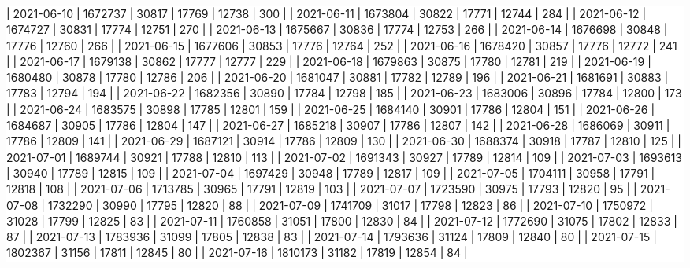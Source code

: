 | 2021-06-10 | 1672737 | 30817 | 17769 | 12738 | 300 |
| 2021-06-11 | 1673804 | 30822 | 17771 | 12744 | 284 |
| 2021-06-12 | 1674727 | 30831 | 17774 | 12751 | 270 |
| 2021-06-13 | 1675667 | 30836 | 17774 | 12753 | 266 |
| 2021-06-14 | 1676698 | 30848 | 17776 | 12760 | 266 |
| 2021-06-15 | 1677606 | 30853 | 17776 | 12764 | 252 |
| 2021-06-16 | 1678420 | 30857 | 17776 | 12772 | 241 |
| 2021-06-17 | 1679138 | 30862 | 17777 | 12777 | 229 |
| 2021-06-18 | 1679863 | 30875 | 17780 | 12781 | 219 |
| 2021-06-19 | 1680480 | 30878 | 17780 | 12786 | 206 |
| 2021-06-20 | 1681047 | 30881 | 17782 | 12789 | 196 |
| 2021-06-21 | 1681691 | 30883 | 17783 | 12794 | 194 |
| 2021-06-22 | 1682356 | 30890 | 17784 | 12798 | 185 |
| 2021-06-23 | 1683006 | 30896 | 17784 | 12800 | 173 |
| 2021-06-24 | 1683575 | 30898 | 17785 | 12801 | 159 |
| 2021-06-25 | 1684140 | 30901 | 17786 | 12804 | 151 |
| 2021-06-26 | 1684687 | 30905 | 17786 | 12804 | 147 |
| 2021-06-27 | 1685218 | 30907 | 17786 | 12807 | 142 |
| 2021-06-28 | 1686069 | 30911 | 17786 | 12809 | 141 |
| 2021-06-29 | 1687121 | 30914 | 17786 | 12809 | 130 |
| 2021-06-30 | 1688374 | 30918 | 17787 | 12810 | 125 |
| 2021-07-01 | 1689744 | 30921 | 17788 | 12810 | 113 |
| 2021-07-02 | 1691343 | 30927 | 17789 | 12814 | 109 |
| 2021-07-03 | 1693613 | 30940 | 17789 | 12815 | 109 |
| 2021-07-04 | 1697429 | 30948 | 17789 | 12817 | 109 |
| 2021-07-05 | 1704111 | 30958 | 17791 | 12818 | 108 |
| 2021-07-06 | 1713785 | 30965 | 17791 | 12819 | 103 |
| 2021-07-07 | 1723590 | 30975 | 17793 | 12820 | 95 |
| 2021-07-08 | 1732290 | 30990 | 17795 | 12820 | 88 |
| 2021-07-09 | 1741709 | 31017 | 17798 | 12823 | 86 |
| 2021-07-10 | 1750972 | 31028 | 17799 | 12825 | 83 |
| 2021-07-11 | 1760858 | 31051 | 17800 | 12830 | 84 |
| 2021-07-12 | 1772690 | 31075 | 17802 | 12833 | 87 |
| 2021-07-13 | 1783936 | 31099 | 17805 | 12838 | 83 |
| 2021-07-14 | 1793636 | 31124 | 17809 | 12840 | 80 |
| 2021-07-15 | 1802367 | 31156 | 17811 | 12845 | 80 |
| 2021-07-16 | 1810173 | 31182 | 17819 | 12854 | 84 |
